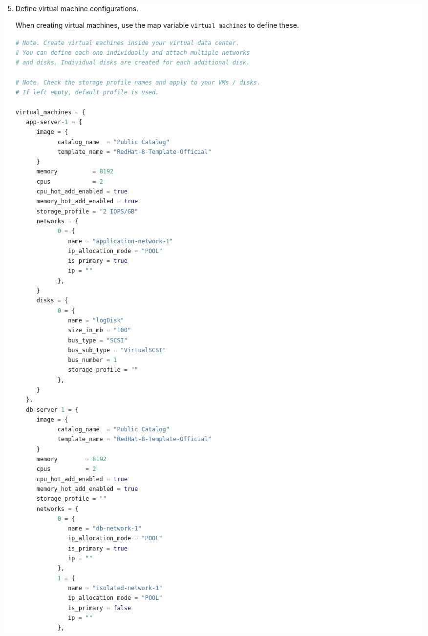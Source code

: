 5. Define virtual machine configurations.

   When creating virtual machines, use the map variable `virtual_machines` to define these.

   ```terraform
   # Note. Create virtual machines inside your virtual data center.
   # You can define each one individually and attach multiple networks
   # and disks. Individual disks are created for each additional disk.
   
   # Note. Check the storage profile names and apply to your VMs / disks.
   # If left empty, default profile is used.
   
   virtual_machines = {
      app-server-1 = {
         image = {
               catalog_name  = "Public Catalog"
               template_name = "RedHat-8-Template-Official"
         }
         memory          = 8192
         cpus            = 2
         cpu_hot_add_enabled = true
         memory_hot_add_enabled = true
         storage_profile = "2 IOPS/GB"
         networks = {
               0 = {
                  name = "application-network-1"
                  ip_allocation_mode = "POOL"
                  is_primary = true
                  ip = ""
               },
         }
         disks = {
               0 = {
                  name = "logDisk"
                  size_in_mb = "100"
                  bus_type = "SCSI"
                  bus_sub_type = "VirtualSCSI"
                  bus_number = 1
                  storage_profile = ""
               },
         }
      },
      db-server-1 = {
         image = {
               catalog_name  = "Public Catalog"
               template_name = "RedHat-8-Template-Official"
         }
         memory        = 8192
         cpus          = 2
         cpu_hot_add_enabled = true
         memory_hot_add_enabled = true
         storage_profile = ""
         networks = {
               0 = {
                  name = "db-network-1"
                  ip_allocation_mode = "POOL"
                  is_primary = true
                  ip = ""
               },
               1 = {
                  name = "isolated-network-1"
                  ip_allocation_mode = "POOL"
                  is_primary = false
                  ip = ""
               },
   ```